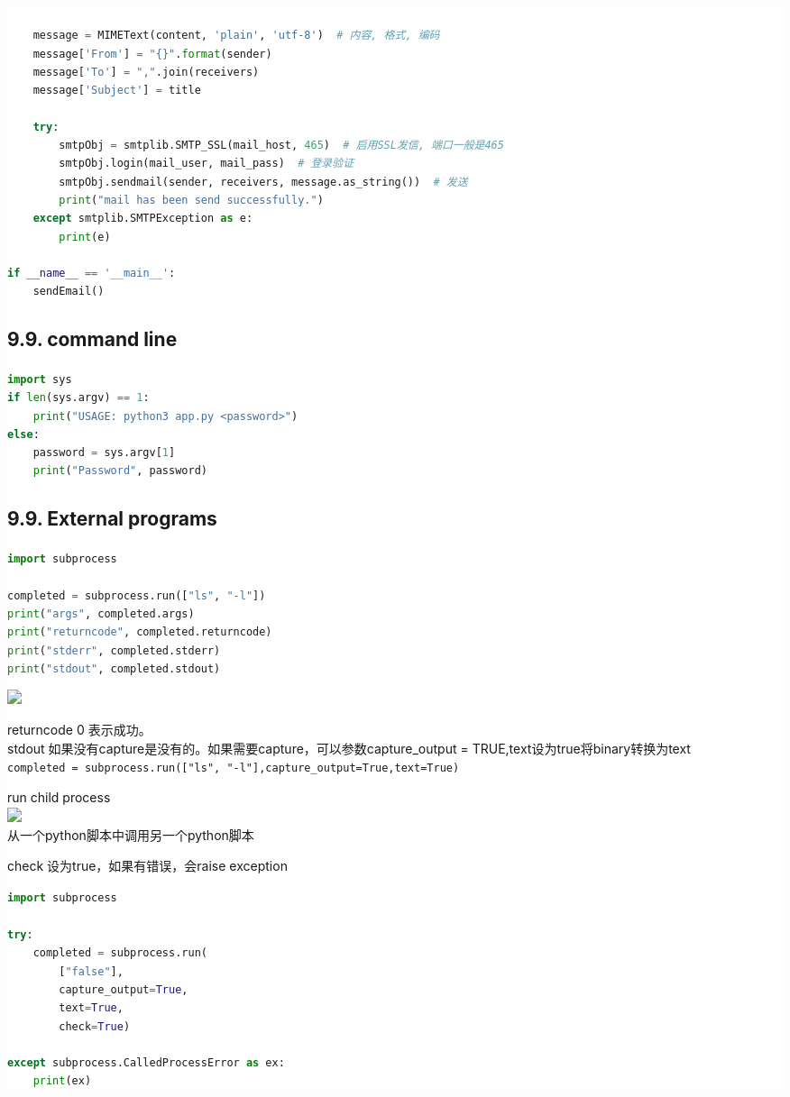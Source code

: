 ```python

    message = MIMEText(content, 'plain', 'utf-8')  # 内容, 格式, 编码
    message['From'] = "{}".format(sender)
    message['To'] = ",".join(receivers)
    message['Subject'] = title

    try:
        smtpObj = smtplib.SMTP_SSL(mail_host, 465)  # 启用SSL发信, 端口一般是465
        smtpObj.login(mail_user, mail_pass)  # 登录验证
        smtpObj.sendmail(sender, receivers, message.as_string())  # 发送
        print("mail has been send successfully.")
    except smtplib.SMTPException as e:
        print(e)

if __name__ == '__main__':
    sendEmail()
```

## 9.9. command line
```python
import sys
if len(sys.argv) == 1:
    print("USAGE: python3 app.py <password>")
else:
    password = sys.argv[1]
    print("Password", password)
```

## 9.9. External programs
  
```python
import subprocess

completed = subprocess.run(["ls", "-l"])
print("args", completed.args)
print("returncode", completed.returncode)
print("stderr", completed.stderr)
print("stdout", completed.stdout)
```  
![](_v_images/20190403193551793_1008814790.png)

returncode 0 表示成功。  
stdout 如果没有capture是没有的。如果需要capture，可以参数capture_output = TRUE,text设为true将binary转换为text  
 `completed = subprocess.run(["ls", "-l"],capture_output=True,text=True)` 

run child process  
![](_v_images/20190403194125842_766782465.png)  
从一个python脚本中调用另一个python脚本

check 设为true，如果有错误，会raise exception    
```python
import subprocess

try:
    completed = subprocess.run(
        ["false"],
        capture_output=True,
        text=True,
        check=True)

except subprocess.CalledProcessError as ex:
    print(ex)
```

